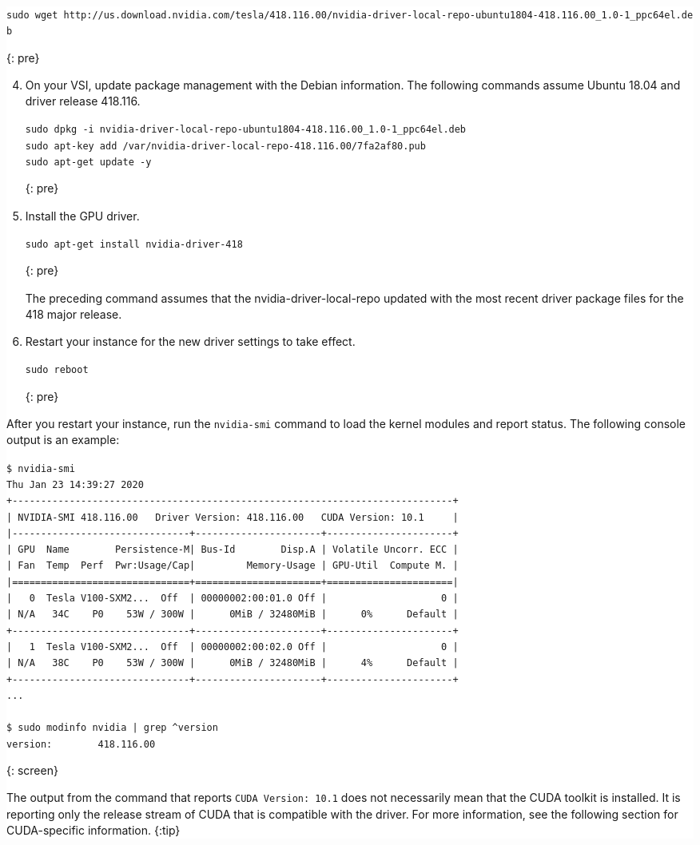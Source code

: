    ```
   sudo wget http://us.download.nvidia.com/tesla/418.116.00/nvidia-driver-local-repo-ubuntu1804-418.116.00_1.0-1_ppc64el.deb
   ```
   {: pre}

4. On your VSI, update package management with the Debian information.
   The following commands assume Ubuntu 18.04 and driver release 418.116.
   ```
   sudo dpkg -i nvidia-driver-local-repo-ubuntu1804-418.116.00_1.0-1_ppc64el.deb
   sudo apt-key add /var/nvidia-driver-local-repo-418.116.00/7fa2af80.pub
   sudo apt-get update -y
   ```
   {: pre}

5. Install the GPU driver.
   ```
   sudo apt-get install nvidia-driver-418
   ```
   {: pre}
   
   The preceding command assumes that the nvidia-driver-local-repo updated with the most recent driver package files for the 418 major release.

6. Restart your instance for the new driver settings to take effect.
   ```
   sudo reboot
   ```
   {: pre}
   
After you restart your instance, run the `nvidia-smi` command to load the kernel modules and report status. The following console output is an example:

```
$ nvidia-smi
Thu Jan 23 14:39:27 2020
+-----------------------------------------------------------------------------+
| NVIDIA-SMI 418.116.00   Driver Version: 418.116.00   CUDA Version: 10.1     |
|-------------------------------+----------------------+----------------------+
| GPU  Name        Persistence-M| Bus-Id        Disp.A | Volatile Uncorr. ECC |
| Fan  Temp  Perf  Pwr:Usage/Cap|         Memory-Usage | GPU-Util  Compute M. |
|===============================+======================+======================|
|   0  Tesla V100-SXM2...  Off  | 00000002:00:01.0 Off |                    0 |
| N/A   34C    P0    53W / 300W |      0MiB / 32480MiB |      0%      Default |
+-------------------------------+----------------------+----------------------+
|   1  Tesla V100-SXM2...  Off  | 00000002:00:02.0 Off |                    0 |
| N/A   38C    P0    53W / 300W |      0MiB / 32480MiB |      4%      Default |
+-------------------------------+----------------------+----------------------+
...

$ sudo modinfo nvidia | grep ^version
version:        418.116.00
```
{: screen}

The output from the command that reports `CUDA Version: 10.1` does not necessarily mean that the CUDA toolkit is installed. It is reporting only the release stream of CUDA that is compatible with the driver. For more information, see the following section for CUDA-specific information.
{:tip}
